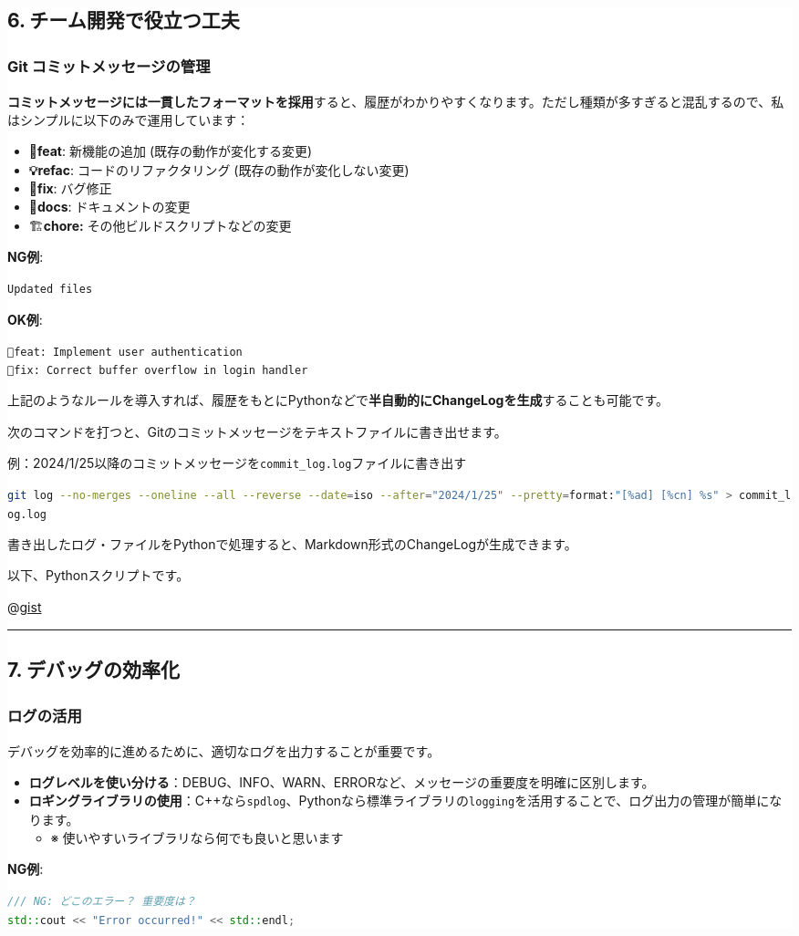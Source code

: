 
## 6. チーム開発で役立つ工夫

### Git コミットメッセージの管理

**コミットメッセージには一貫したフォーマットを採用**すると、履歴がわかりやすくなります。ただし種類が多すぎると混乱するので、私はシンプルに以下のみで運用しています：

- **💎feat**: 新機能の追加 (既存の動作が変化する変更)
- **💡refac**: コードのリファクタリング (既存の動作が変化しない変更)
- **🔨fix**: バグ修正
- **📝docs**: ドキュメントの変更
- 🏗️**chore:** その他ビルドスクリプトなどの変更

**NG例**:

```
Updated files
```

**OK例**:

```
💎feat: Implement user authentication
🔨fix: Correct buffer overflow in login handler
```

上記のようなルールを導入すれば、履歴をもとにPythonなどで**半自動的にChangeLogを生成**することも可能です。

次のコマンドを打つと、Gitのコミットメッセージをテキストファイルに書き出せます。

例：2024/1/25以降のコミットメッセージを`commit_log.log`ファイルに書き出す

```bash
git log --no-merges --oneline --all --reverse --date=iso --after="2024/1/25" --pretty=format:"[%ad] [%cn] %s" > commit_log.log
```

書き出したログ・ファイルをPythonで処理すると、Markdown形式のChangeLogが生成できます。

以下、Pythonスクリプトです。

@[gist](https://gist.github.com/kaiware0x/2e64f549b86b11ca546dc1d5da87b72e)

---

## 7. デバッグの効率化

### ログの活用

デバッグを効率的に進めるために、適切なログを出力することが重要です。

- **ログレベルを使い分ける**：DEBUG、INFO、WARN、ERRORなど、メッセージの重要度を明確に区別します。
- **ロギングライブラリの使用**：C++なら`spdlog`、Pythonなら標準ライブラリの`logging`を活用することで、ログ出力の管理が簡単になります。
    - ※ 使いやすいライブラリなら何でも良いと思います

**NG例**:

```cpp
/// NG: どこのエラー？ 重要度は？
std::cout << "Error occurred!" << std::endl;
```
